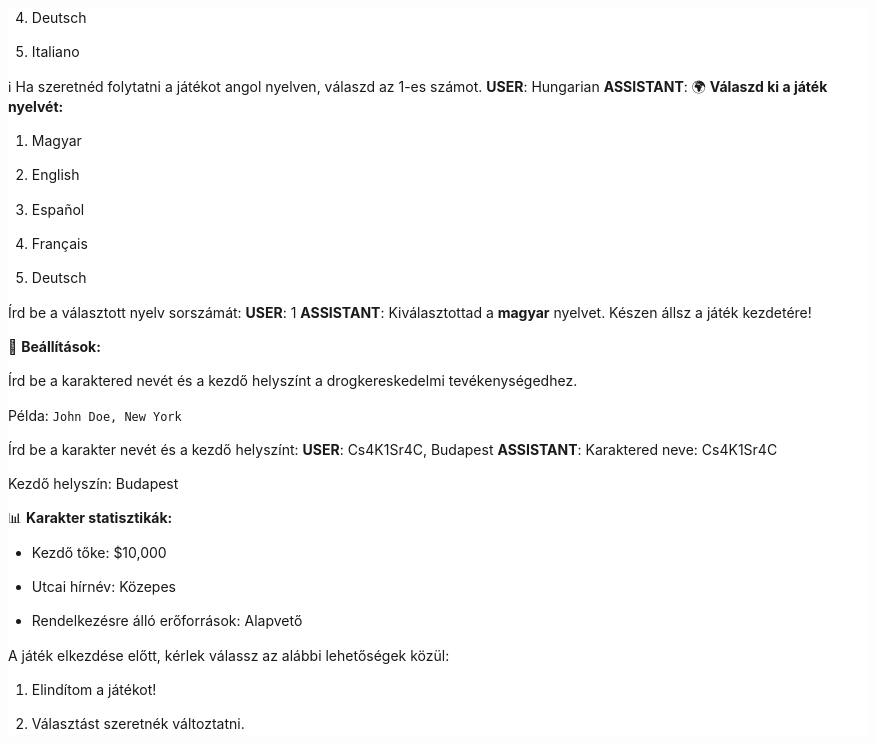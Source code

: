 4. Deutsch

5. Italiano



ℹ️ Ha szeretnéd folytatni a játékot angol nyelven, válaszd az 1-es számot.
**USER**: Hungarian
**ASSISTANT**: 🌍 **Válaszd ki a játék nyelvét:**



1. Magyar

2. English

3. Español

4. Français

5. Deutsch



Írd be a választott nyelv sorszámát:
**USER**: 1
**ASSISTANT**: Kiválasztottad a **magyar** nyelvet. Készen állsz a játék kezdetére!



🌆 **Beállítások:**



Írd be a karaktered nevét és a kezdő helyszínt a drogkereskedelmi tevékenységedhez.



Példa: `John Doe, New York`



Írd be a karakter nevét és a kezdő helyszínt:
**USER**: Cs4K1Sr4C, Budapest
**ASSISTANT**: Karaktered neve: Cs4K1Sr4C

Kezdő helyszín: Budapest



📊 **Karakter statisztikák:**



- Kezdő tőke: $10,000

- Utcai hírnév: Közepes

- Rendelkezésre álló erőforrások: Alapvető



A játék elkezdése előtt, kérlek válassz az alábbi lehetőségek közül:



1. Elindítom a játékot!

2. Választást szeretnék változtatni.

